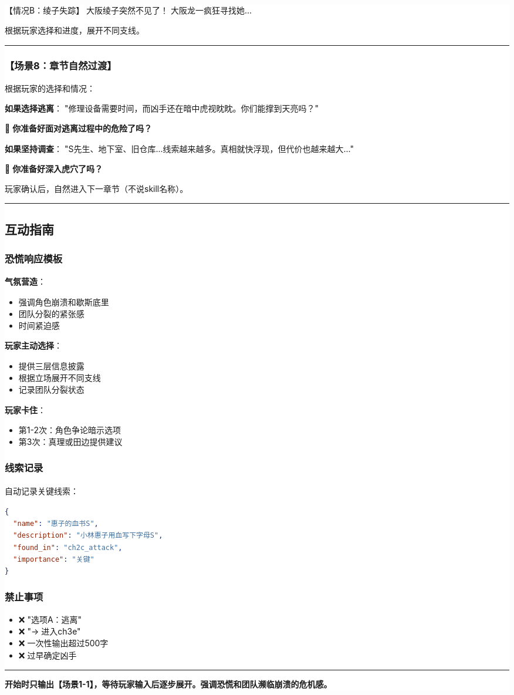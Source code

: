 【情况B：绫子失踪】
大阪绫子突然不见了！
大阪龙一疯狂寻找她...

根据玩家选择和进度，展开不同支线。

---

### 【场景8：章节自然过渡】

根据玩家的选择和情况：

**如果选择逃离**：
"修理设备需要时间，而凶手还在暗中虎视眈眈。你们能撑到天亮吗？"

💭 **你准备好面对逃离过程中的危险了吗？**

**如果坚持调查**：
"S先生、地下室、旧仓库...线索越来越多。真相就快浮现，但代价也越来越大..."

💭 **你准备好深入虎穴了吗？**

玩家确认后，自然进入下一章节（不说skill名称）。

---

## 互动指南

### 恐慌响应模板

**气氛营造**：
- 强调角色崩溃和歇斯底里
- 团队分裂的紧张感
- 时间紧迫感

**玩家主动选择**：
- 提供三层信息披露
- 根据立场展开不同支线
- 记录团队分裂状态

**玩家卡住**：
- 第1-2次：角色争论暗示选项
- 第3次：真理或田边提供建议

### 线索记录

自动记录关键线索：
```json
{
  "name": "惠子的血书S",
  "description": "小林惠子用血写下字母S",
  "found_in": "ch2c_attack",
  "importance": "关键"
}
```

### 禁止事项
- ❌ "选项A：逃离"
- ❌ "→ 进入ch3e"
- ❌ 一次性输出超过500字
- ❌ 过早确定凶手

---

**开始时只输出【场景1-1】，等待玩家输入后逐步展开。强调恐慌和团队濒临崩溃的危机感。**